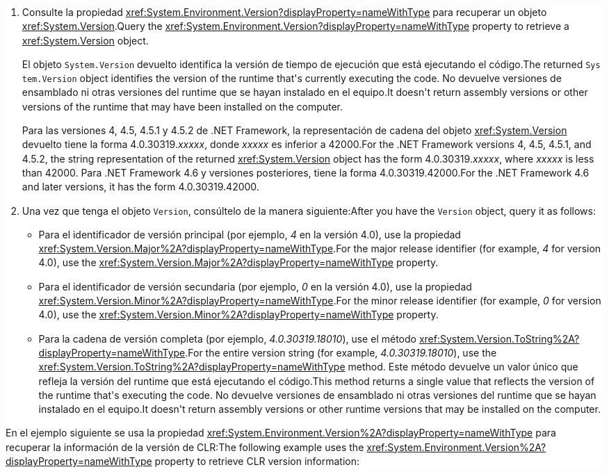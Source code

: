 1. <span data-ttu-id="b7e18-248">Consulte la propiedad <xref:System.Environment.Version?displayProperty=nameWithType> para recuperar un objeto <xref:System.Version>.</span><span class="sxs-lookup"><span data-stu-id="b7e18-248">Query the <xref:System.Environment.Version?displayProperty=nameWithType> property to retrieve a <xref:System.Version> object.</span></span>

    <span data-ttu-id="b7e18-249">El objeto `System.Version` devuelto identifica la versión de tiempo de ejecución que está ejecutando el código.</span><span class="sxs-lookup"><span data-stu-id="b7e18-249">The returned `System.Version` object identifies the version of the runtime that's currently executing the code.</span></span> <span data-ttu-id="b7e18-250">No devuelve versiones de ensamblado ni otras versiones del runtime que se hayan instalado en el equipo.</span><span class="sxs-lookup"><span data-stu-id="b7e18-250">It doesn't return assembly versions or other versions of the runtime that may have been installed on the computer.</span></span>

    <span data-ttu-id="b7e18-251">Para las versiones 4, 4.5, 4.5.1 y 4.5.2 de .NET Framework, la representación de cadena del objeto <xref:System.Version> devuelto tiene la forma 4.0.30319.*xxxxx*, donde *xxxxx* es inferior a 42000.</span><span class="sxs-lookup"><span data-stu-id="b7e18-251">For the .NET Framework versions 4, 4.5, 4.5.1, and 4.5.2, the string representation of the returned <xref:System.Version> object has the form 4.0.30319.*xxxxx*, where *xxxxx* is less than 42000.</span></span> <span data-ttu-id="b7e18-252">Para .NET Framework 4.6 y versiones posteriores, tiene la forma 4.0.30319.42000.</span><span class="sxs-lookup"><span data-stu-id="b7e18-252">For the .NET Framework 4.6 and later versions, it has the form 4.0.30319.42000.</span></span>

2. <span data-ttu-id="b7e18-253">Una vez que tenga el objeto `Version`, consúltelo de la manera siguiente:</span><span class="sxs-lookup"><span data-stu-id="b7e18-253">After you have the `Version` object, query it as follows:</span></span>

   - <span data-ttu-id="b7e18-254">Para el identificador de versión principal (por ejemplo, *4* en la versión 4.0), use la propiedad <xref:System.Version.Major%2A?displayProperty=nameWithType>.</span><span class="sxs-lookup"><span data-stu-id="b7e18-254">For the major release identifier (for example, *4* for version 4.0), use the <xref:System.Version.Major%2A?displayProperty=nameWithType> property.</span></span>

   - <span data-ttu-id="b7e18-255">Para el identificador de versión secundaria (por ejemplo, *0* en la versión 4.0), use la propiedad <xref:System.Version.Minor%2A?displayProperty=nameWithType>.</span><span class="sxs-lookup"><span data-stu-id="b7e18-255">For the minor release identifier (for example, *0* for version 4.0), use the <xref:System.Version.Minor%2A?displayProperty=nameWithType> property.</span></span>

   - <span data-ttu-id="b7e18-256">Para la cadena de versión completa (por ejemplo, *4.0.30319.18010*), use el método <xref:System.Version.ToString%2A?displayProperty=nameWithType>.</span><span class="sxs-lookup"><span data-stu-id="b7e18-256">For the entire version string (for example, *4.0.30319.18010*), use the <xref:System.Version.ToString%2A?displayProperty=nameWithType> method.</span></span> <span data-ttu-id="b7e18-257">Este método devuelve un valor único que refleja la versión del runtime que está ejecutando el código.</span><span class="sxs-lookup"><span data-stu-id="b7e18-257">This method returns a single value that reflects the version of the runtime that's executing the code.</span></span> <span data-ttu-id="b7e18-258">No devuelve versiones de ensamblado ni otras versiones del runtime que se hayan instalado en el equipo.</span><span class="sxs-lookup"><span data-stu-id="b7e18-258">It doesn't return assembly versions or other runtime versions that may be installed on the computer.</span></span>

<span data-ttu-id="b7e18-259">En el ejemplo siguiente se usa la propiedad <xref:System.Environment.Version%2A?displayProperty=nameWithType> para recuperar la información de la versión de CLR:</span><span class="sxs-lookup"><span data-stu-id="b7e18-259">The following example uses the <xref:System.Environment.Version%2A?displayProperty=nameWithType> property to retrieve CLR version information:</span></span>
